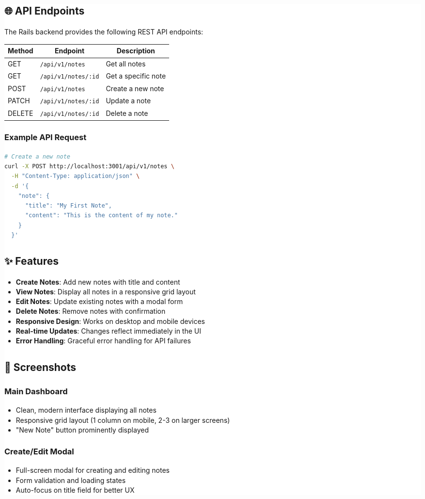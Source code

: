 ## 🌐 API Endpoints

The Rails backend provides the following REST API endpoints:

| Method | Endpoint | Description |
|--------|----------|-------------|
| GET    | `/api/v1/notes` | Get all notes |
| GET    | `/api/v1/notes/:id` | Get a specific note |
| POST   | `/api/v1/notes` | Create a new note |
| PATCH  | `/api/v1/notes/:id` | Update a note |
| DELETE | `/api/v1/notes/:id` | Delete a note |

### Example API Request

```bash
# Create a new note
curl -X POST http://localhost:3001/api/v1/notes \
  -H "Content-Type: application/json" \
  -d '{
    "note": {
      "title": "My First Note",
      "content": "This is the content of my note."
    }
  }'
```

## ✨ Features

- **Create Notes**: Add new notes with title and content
- **View Notes**: Display all notes in a responsive grid layout
- **Edit Notes**: Update existing notes with a modal form
- **Delete Notes**: Remove notes with confirmation
- **Responsive Design**: Works on desktop and mobile devices
- **Real-time Updates**: Changes reflect immediately in the UI
- **Error Handling**: Graceful error handling for API failures

## 🎨 Screenshots

### Main Dashboard
- Clean, modern interface displaying all notes
- Responsive grid layout (1 column on mobile, 2-3 on larger screens)
- "New Note" button prominently displayed

### Create/Edit Modal
- Full-screen modal for creating and editing notes
- Form validation and loading states
- Auto-focus on title field for better UX
